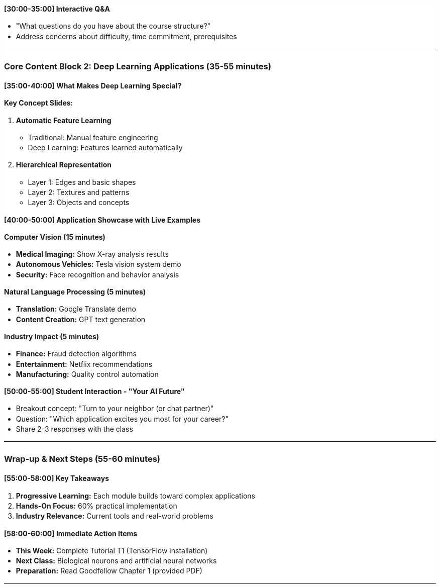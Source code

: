 **[30:00-35:00] Interactive Q&A**
- "What questions do you have about the course structure?"
- Address concerns about difficulty, time commitment, prerequisites

---

### Core Content Block 2: Deep Learning Applications (35-55 minutes)

**[35:00-40:00] What Makes Deep Learning Special?**

**Key Concept Slides:**
1. **Automatic Feature Learning**
   - Traditional: Manual feature engineering
   - Deep Learning: Features learned automatically
   
2. **Hierarchical Representation**
   - Layer 1: Edges and basic shapes
   - Layer 2: Textures and patterns
   - Layer 3: Objects and concepts

**[40:00-50:00] Application Showcase with Live Examples**

**Computer Vision (15 minutes)**
- **Medical Imaging:** Show X-ray analysis results
- **Autonomous Vehicles:** Tesla vision system demo
- **Security:** Face recognition and behavior analysis

**Natural Language Processing (5 minutes)**
- **Translation:** Google Translate demo
- **Content Creation:** GPT text generation

**Industry Impact (5 minutes)**
- **Finance:** Fraud detection algorithms
- **Entertainment:** Netflix recommendations
- **Manufacturing:** Quality control automation

**[50:00-55:00] Student Interaction - "Your AI Future"**
- Breakout concept: "Turn to your neighbor (or chat partner)"
- Question: "Which application excites you most for your career?"
- Share 2-3 responses with the class

---

### Wrap-up & Next Steps (55-60 minutes)

**[55:00-58:00] Key Takeaways**
1. **Progressive Learning:** Each module builds toward complex applications
2. **Hands-On Focus:** 60% practical implementation
3. **Industry Relevance:** Current tools and real-world problems

**[58:00-60:00] Immediate Action Items**
- **This Week:** Complete Tutorial T1 (TensorFlow installation)
- **Next Class:** Biological neurons and artificial neural networks
- **Preparation:** Read Goodfellow Chapter 1 (provided PDF)

---